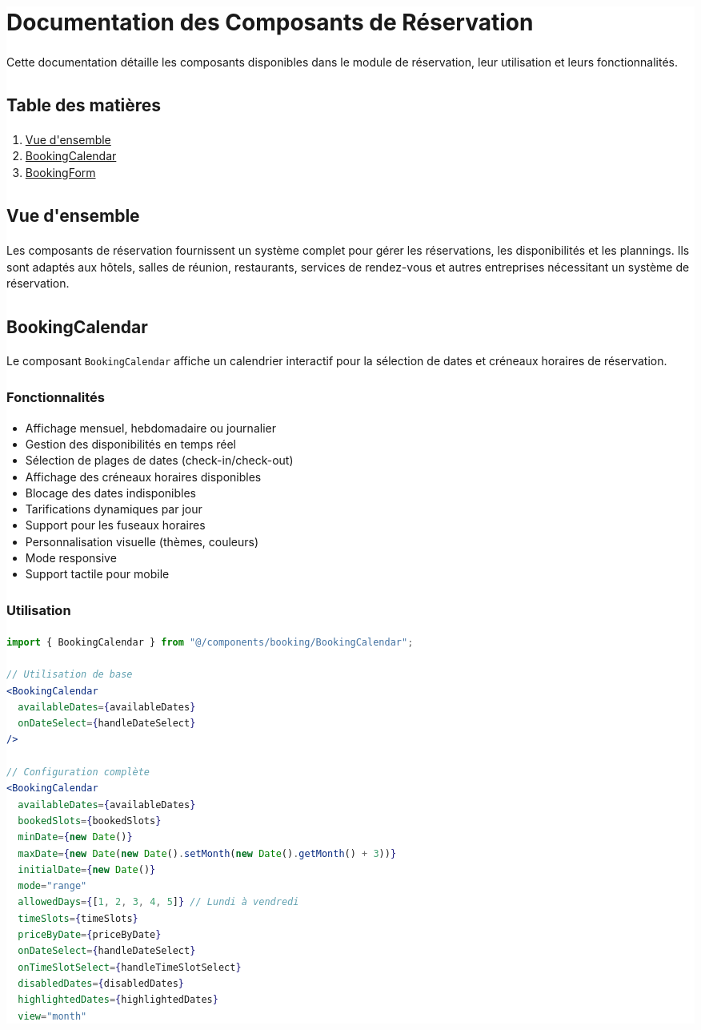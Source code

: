 # Documentation des Composants de Réservation

Cette documentation détaille les composants disponibles dans le module de réservation, leur utilisation et leurs fonctionnalités.

## Table des matières

1. [Vue d'ensemble](#vue-densemble)
2. [BookingCalendar](#bookingcalendar)
3. [BookingForm](#bookingform)

## Vue d'ensemble

Les composants de réservation fournissent un système complet pour gérer les réservations, les disponibilités et les plannings. Ils sont adaptés aux hôtels, salles de réunion, restaurants, services de rendez-vous et autres entreprises nécessitant un système de réservation.

## BookingCalendar

Le composant `BookingCalendar` affiche un calendrier interactif pour la sélection de dates et créneaux horaires de réservation.

### Fonctionnalités

- Affichage mensuel, hebdomadaire ou journalier
- Gestion des disponibilités en temps réel
- Sélection de plages de dates (check-in/check-out)
- Affichage des créneaux horaires disponibles
- Blocage des dates indisponibles
- Tarifications dynamiques par jour
- Support pour les fuseaux horaires
- Personnalisation visuelle (thèmes, couleurs)
- Mode responsive
- Support tactile pour mobile

### Utilisation

```jsx
import { BookingCalendar } from "@/components/booking/BookingCalendar";

// Utilisation de base
<BookingCalendar
  availableDates={availableDates}
  onDateSelect={handleDateSelect}
/>

// Configuration complète
<BookingCalendar
  availableDates={availableDates}
  bookedSlots={bookedSlots}
  minDate={new Date()}
  maxDate={new Date(new Date().setMonth(new Date().getMonth() + 3))}
  initialDate={new Date()}
  mode="range"
  allowedDays={[1, 2, 3, 4, 5]} // Lundi à vendredi
  timeSlots={timeSlots}
  priceByDate={priceByDate}
  onDateSelect={handleDateSelect}
  onTimeSlotSelect={handleTimeSlotSelect}
  disabledDates={disabledDates}
  highlightedDates={highlightedDates}
  view="month"
```